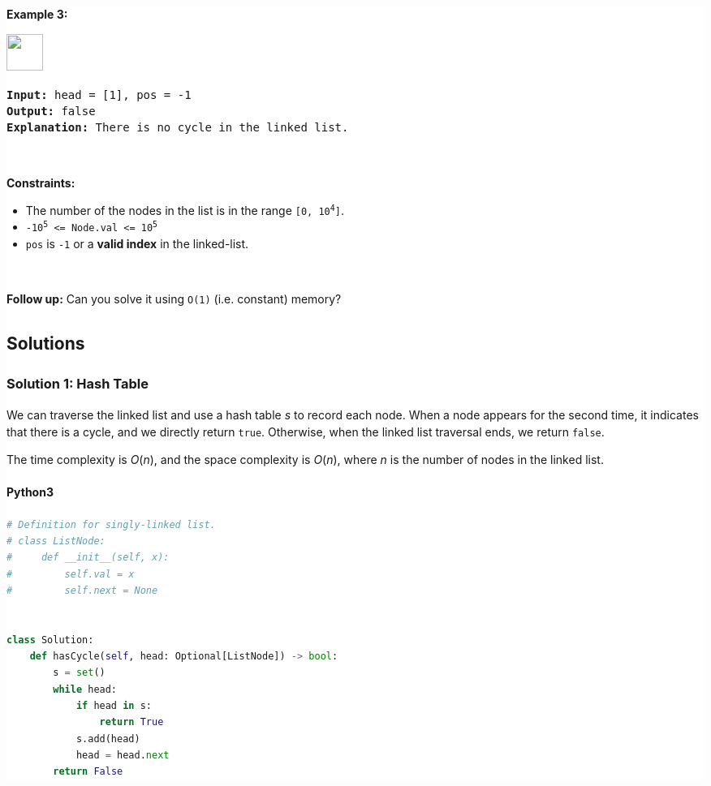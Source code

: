 <p><strong class="example">Example 3:</strong></p>
<img alt="" src="https://fastly.jsdelivr.net/gh/doocs/leetcode@main/solution/0100-0199/0141.Linked%20List%20Cycle/images/circularlinkedlist_test3.png" style="width: 45px; height: 45px;" />
<pre>
<strong>Input:</strong> head = [1], pos = -1
<strong>Output:</strong> false
<strong>Explanation:</strong> There is no cycle in the linked list.
</pre>

<p>&nbsp;</p>
<p><strong>Constraints:</strong></p>

<ul>
	<li>The number of the nodes in the list is in the range <code>[0, 10<sup>4</sup>]</code>.</li>
	<li><code>-10<sup>5</sup> &lt;= Node.val &lt;= 10<sup>5</sup></code></li>
	<li><code>pos</code> is <code>-1</code> or a <strong>valid index</strong> in the linked-list.</li>
</ul>

<p>&nbsp;</p>
<p><strong>Follow up:</strong> Can you solve it using <code>O(1)</code> (i.e. constant) memory?</p>



## Solutions



### Solution 1: Hash Table

We can traverse the linked list and use a hash table $s$ to record each node. When a node appears for the second time, it indicates that there is a cycle, and we directly return `true`. Otherwise, when the linked list traversal ends, we return `false`.

The time complexity is $O(n)$, and the space complexity is $O(n)$, where $n$ is the number of nodes in the linked list.



#### Python3

```python
# Definition for singly-linked list.
# class ListNode:
#     def __init__(self, x):
#         self.val = x
#         self.next = None


class Solution:
    def hasCycle(self, head: Optional[ListNode]) -> bool:
        s = set()
        while head:
            if head in s:
                return True
            s.add(head)
            head = head.next
        return False
```
